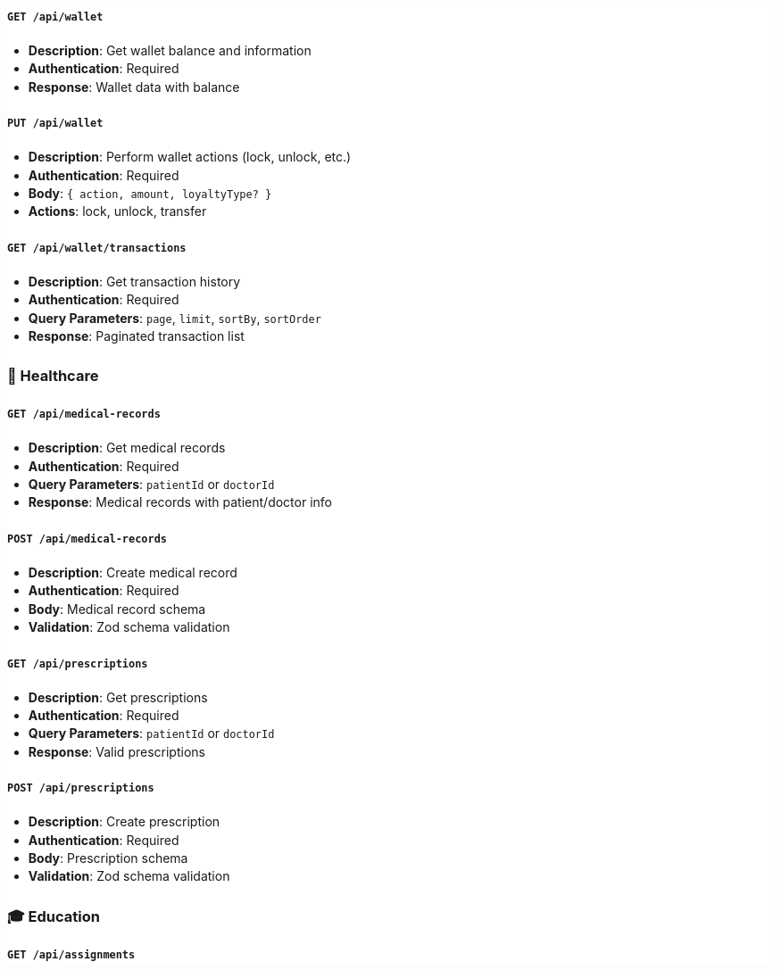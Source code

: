 #### `GET /api/wallet`

- **Description**: Get wallet balance and information
- **Authentication**: Required
- **Response**: Wallet data with balance

#### `PUT /api/wallet`

- **Description**: Perform wallet actions (lock, unlock, etc.)
- **Authentication**: Required
- **Body**: `{ action, amount, loyaltyType? }`
- **Actions**: lock, unlock, transfer

#### `GET /api/wallet/transactions`

- **Description**: Get transaction history
- **Authentication**: Required
- **Query Parameters**: `page`, `limit`, `sortBy`, `sortOrder`
- **Response**: Paginated transaction list

### 🏥 Healthcare

#### `GET /api/medical-records`

- **Description**: Get medical records
- **Authentication**: Required
- **Query Parameters**: `patientId` or `doctorId`
- **Response**: Medical records with patient/doctor info

#### `POST /api/medical-records`

- **Description**: Create medical record
- **Authentication**: Required
- **Body**: Medical record schema
- **Validation**: Zod schema validation

#### `GET /api/prescriptions`

- **Description**: Get prescriptions
- **Authentication**: Required
- **Query Parameters**: `patientId` or `doctorId`
- **Response**: Valid prescriptions

#### `POST /api/prescriptions`

- **Description**: Create prescription
- **Authentication**: Required
- **Body**: Prescription schema
- **Validation**: Zod schema validation

### 🎓 Education

#### `GET /api/assignments`
